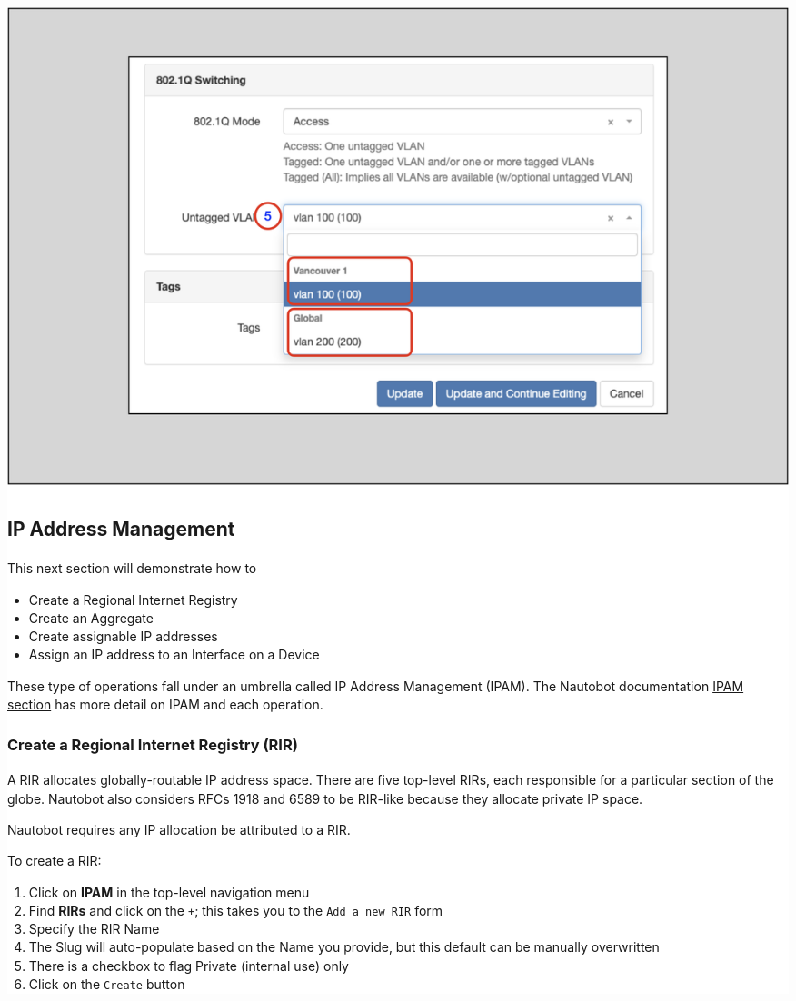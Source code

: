 ![](images/getting-started-nautobot-ui/26-add-vlan-to-interface-2.png)

## IP Address Management

This next section will demonstrate how to 

* Create a Regional Internet Registry
* Create an Aggregate  
* Create assignable IP addresses
* Assign an IP address to an Interface on a Device

These type of operations fall under an umbrella called IP Address Management (IPAM). 
The Nautobot documentation [IPAM section](https://nautobot.readthedocs.io/en/latest/core-functionality/ipam/) has more detail on IPAM and each operation.

### Create a Regional Internet Registry (RIR)

A RIR allocates globally-routable IP address space. There are five top-level RIRs, each responsible for a particular section of the globe.
Nautobot also considers RFCs 1918 and 6589 to be RIR-like because they allocate private IP space.

Nautobot requires any IP allocation be attributed to a RIR.

To create a RIR:

1. Click on **IPAM** in the top-level navigation menu
2. Find **RIRs** and click on the `+`; this takes you to the `Add a new RIR` form
3. Specify the RIR Name
4. The Slug will auto-populate based on the Name you provide, but this default can be manually overwritten
5. There is a checkbox to flag Private (internal use) only
6. Click on the `Create` button

